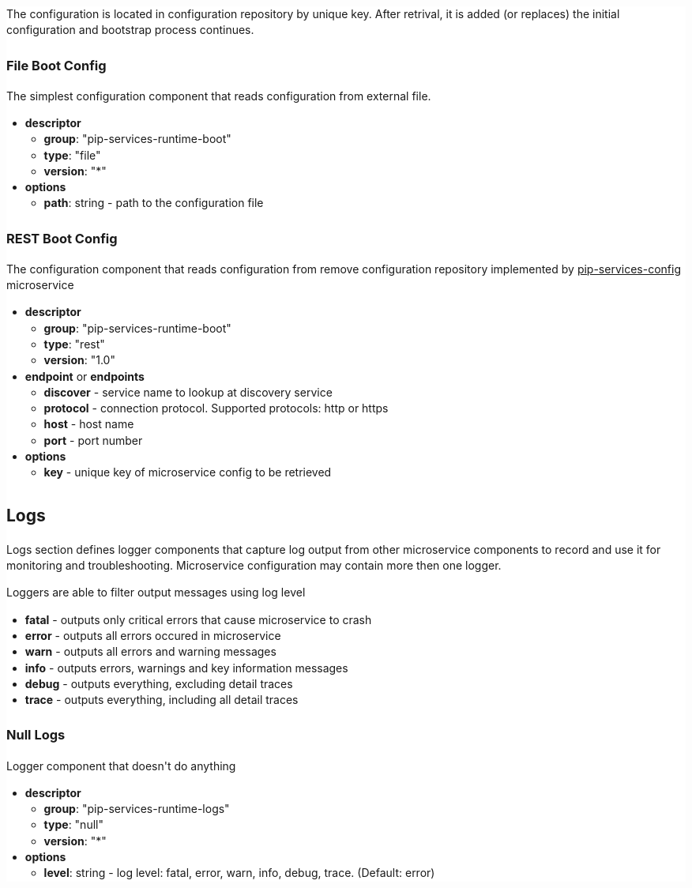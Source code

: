 The configuration is located in configuration repository by unique key. After retrival, it is added (or replaces) 
the initial configuration and bootstrap process continues.

### <a name="boot-file"></a> File Boot Config

The simplest configuration component that reads configuration from external file.

- **descriptor**
  - **group**: "pip-services-runtime-boot"
  - **type**: "file"
  - **version**: "*"
- **options**
  - **path**: string - path to the configuration file

### <a name="boot-remote"></a> REST Boot Config

The configuration component that reads configuration from remove configuration
repository implemented by [pip-services-config](https://github.com/pip-services/pip-services-config) microservice

- **descriptor**
  - **group**: "pip-services-runtime-boot"
  - **type**: "rest"
  - **version**: "1.0"
- **endpoint** or **endpoints**
  - **discover** - service name to lookup at discovery service
  - **protocol** - connection protocol. Supported protocols: http or https
  - **host** - host name
  - **port** - port number
- **options**
  - **key** - unique key of microservice config to be retrieved

## <a name="logs"></a> Logs

Logs section defines logger components that capture log output from other microservice components
to record and use it for monitoring and troubleshooting. Microservice configuration may contain more then one logger.

Loggers are able to filter output messages using log level
- **fatal** - outputs only critical errors that cause microservice to crash
- **error** - outputs all errors occured in microservice
- **warn** - outputs all errors and warning messages
- **info** - outputs errors, warnings and key information messages
- **debug** - outputs everything, excluding detail traces
- **trace** - outputs everything, including all detail traces

### <a name="logs-null"></a> Null Logs

Logger component that doesn't do anything

- **descriptor**
  - **group**: "pip-services-runtime-logs"
  - **type**: "null"
  - **version**: "*"
- **options**
  - **level**: string - log level: fatal, error, warn, info, debug, trace. (Default: error)
